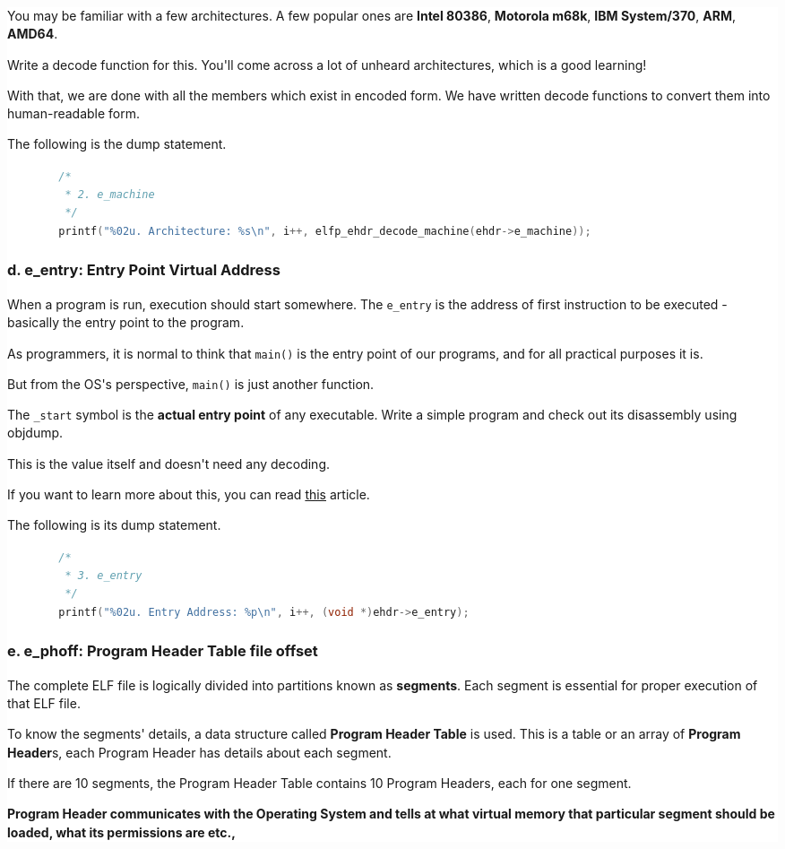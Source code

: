 You may be familiar with a few architectures. A few popular ones are **Intel 80386**, **Motorola m68k**, **IBM System/370**, **ARM**, **AMD64**.

Write a decode function for this. You'll come across a lot of unheard architectures, which is a good learning!

With that, we are done with all the members which exist in encoded form. We have written decode functions to convert them into human-readable form.

The following is the dump statement.

```c
        /*
         * 2. e_machine
         */
        printf("%02u. Architecture: %s\n", i++, elfp_ehdr_decode_machine(ehdr->e_machine));
```

### d. **e_entry**: Entry Point Virtual Address

When a program is run, execution should start somewhere. The ```e_entry``` is the address of first instruction to be executed - basically the entry point to the program.

As programmers, it is normal to think that ```main()``` is the entry point of our programs, and for all practical purposes it is.

But from the OS's perspective, ```main()``` is just another function.

The ```_start``` symbol is the **actual entry point** of any executable. Write a simple program and check out its disassembly using objdump.

This is the value itself and doesn't need any decoding.

If you want to learn more about this, you can read [this](https://www.pwnthebox.net/reverse/engineering/and/binary/exploitation/series/2019/11/10/understanding-the-loader-part1-how-does-an-executable-get-loaded-to-memory.html) article.

The following is its dump statement.

```c
        /*
         * 3. e_entry
         */
        printf("%02u. Entry Address: %p\n", i++, (void *)ehdr->e_entry);
```

### e. **e_phoff**: Program Header Table file offset

The complete ELF file is logically divided into partitions known as **segments**. Each segment is essential for proper execution of that ELF file.

To know the segments' details, a data structure called **Program Header Table** is used. This is a table or an array of **Program Header**s, each Program Header has details about each segment.

If there are 10 segments, the Program Header Table contains 10 Program Headers, each for one segment.

**Program Header communicates with the Operating System and tells at what virtual memory that particular segment should be loaded, what its permissions are etc.,**

